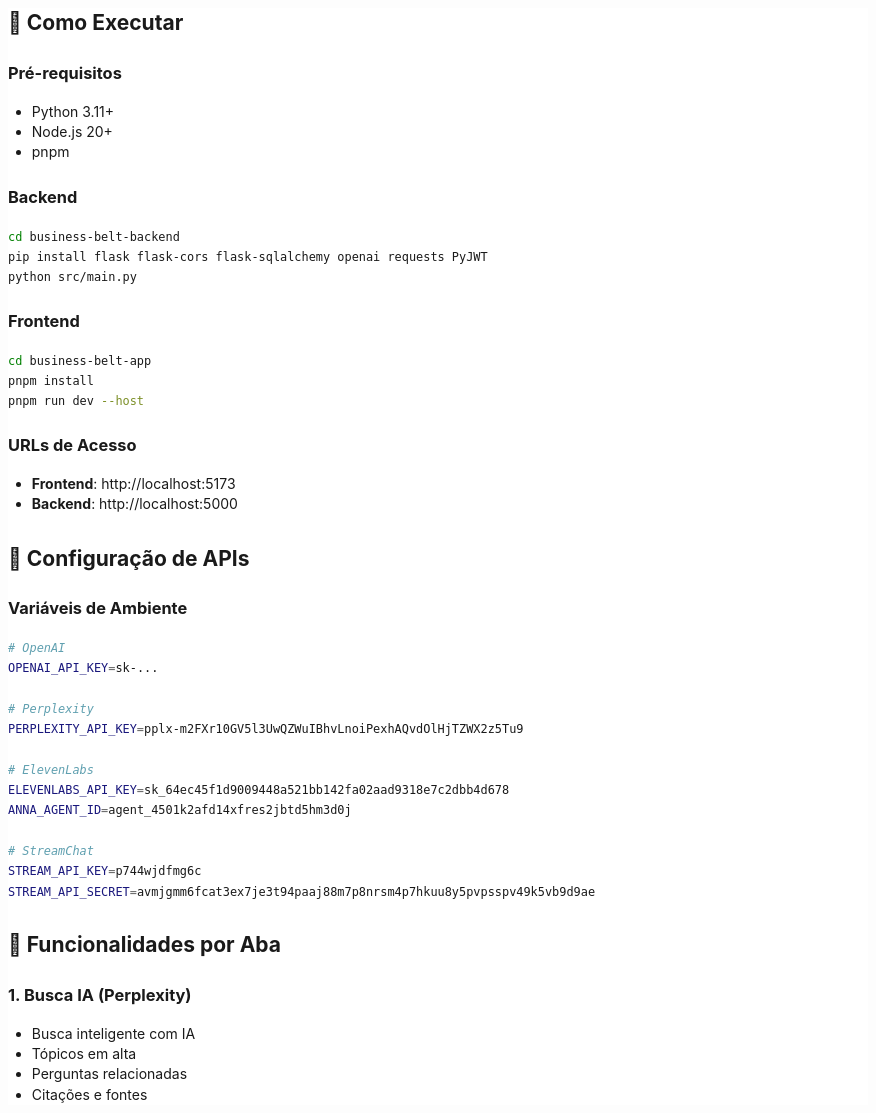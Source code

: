 ## 🚀 Como Executar

### Pré-requisitos
- Python 3.11+
- Node.js 20+
- pnpm

### Backend
```bash
cd business-belt-backend
pip install flask flask-cors flask-sqlalchemy openai requests PyJWT
python src/main.py
```

### Frontend
```bash
cd business-belt-app
pnpm install
pnpm run dev --host
```

### URLs de Acesso
- **Frontend**: http://localhost:5173
- **Backend**: http://localhost:5000

## 🔑 Configuração de APIs

### Variáveis de Ambiente
```bash
# OpenAI
OPENAI_API_KEY=sk-...

# Perplexity
PERPLEXITY_API_KEY=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

# ElevenLabs
ELEVENLABS_API_KEY=sk_64ec45f1d9009448a521bb142fa02aad9318e7c2dbb4d678
ANNA_AGENT_ID=agent_4501k2afd14xfres2jbtd5hm3d0j

# StreamChat
STREAM_API_KEY=p744wjdfmg6c
STREAM_API_SECRET=avmjgmm6fcat3ex7je3t94paaj88m7p8nrsm4p7hkuu8y5pvpsspv49k5vb9d9ae
```

## 📱 Funcionalidades por Aba

### 1. Busca IA (Perplexity)
- Busca inteligente com IA
- Tópicos em alta
- Perguntas relacionadas
- Citações e fontes
